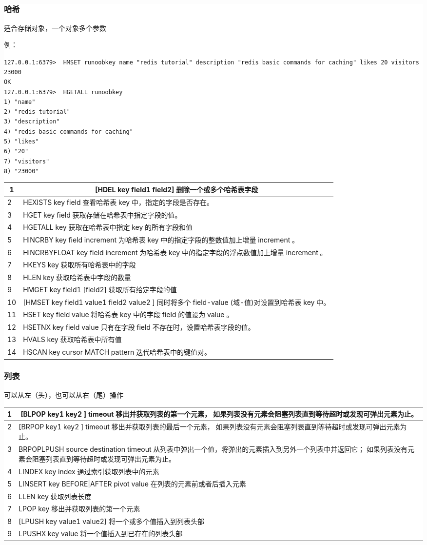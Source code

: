 ### 哈希

适合存储对象，一个对象多个参数

例：

```
127.0.0.1:6379>  HMSET runoobkey name "redis tutorial" description "redis basic commands for caching" likes 20 visitors 23000
OK
127.0.0.1:6379>  HGETALL runoobkey
1) "name"
2) "redis tutorial"
3) "description"
4) "redis basic commands for caching"
5) "likes"
6) "20"
7) "visitors"
8) "23000"
```

| 1    | [HDEL key field1 field2\]  删除一个或多个哈希表字段          |
| ---- | ------------------------------------------------------------ |
| 2    | HEXISTS key field  查看哈希表 key 中，指定的字段是否存在。   |
| 3    | HGET key field  获取存储在哈希表中指定字段的值。             |
| 4    | HGETALL key  获取在哈希表中指定 key 的所有字段和值           |
| 5    | HINCRBY key field increment  为哈希表 key 中的指定字段的整数值加上增量 increment 。 |
| 6    | HINCRBYFLOAT key field increment  为哈希表 key 中的指定字段的浮点数值加上增量 increment 。 |
| 7    | HKEYS key  获取所有哈希表中的字段                            |
| 8    | HLEN key  获取哈希表中字段的数量                             |
| 9    | HMGET key field1 [field2\]  获取所有给定字段的值             |
| 10   | [HMSET key field1 value1 field2 value2 \]  同时将多个 field-value (域-值)对设置到哈希表 key 中。 |
| 11   | HSET key field value  将哈希表 key 中的字段 field 的值设为 value 。 |
| 12   | HSETNX key field value  只有在字段 field 不存在时，设置哈希表字段的值。 |
| 13   | HVALS key  获取哈希表中所有值                                |
| 14   | HSCAN key cursor MATCH pattern  迭代哈希表中的键值对。       |

### 列表

可以从左（头），也可以从右（尾）操作

| 1    | [BLPOP key1 key2 \] timeout  移出并获取列表的第一个元素， 如果列表没有元素会阻塞列表直到等待超时或发现可弹出元素为止。 |
| ---- | ------------------------------------------------------------ |
| 2    | [BRPOP key1 key2 \] timeout  移出并获取列表的最后一个元素， 如果列表没有元素会阻塞列表直到等待超时或发现可弹出元素为止。 |
| 3    | BRPOPLPUSH source destination timeout  从列表中弹出一个值，将弹出的元素插入到另外一个列表中并返回它； 如果列表没有元素会阻塞列表直到等待超时或发现可弹出元素为止。 |
| 4    | LINDEX key index  通过索引获取列表中的元素                   |
| 5    | LINSERT key BEFORE\|AFTER pivot value  在列表的元素前或者后插入元素 |
| 6    | LLEN key  获取列表长度                                       |
| 7    | LPOP key  移出并获取列表的第一个元素                         |
| 8    | [LPUSH key value1 value2\]  将一个或多个值插入到列表头部     |
| 9    | LPUSHX key value  将一个值插入到已存在的列表头部             |